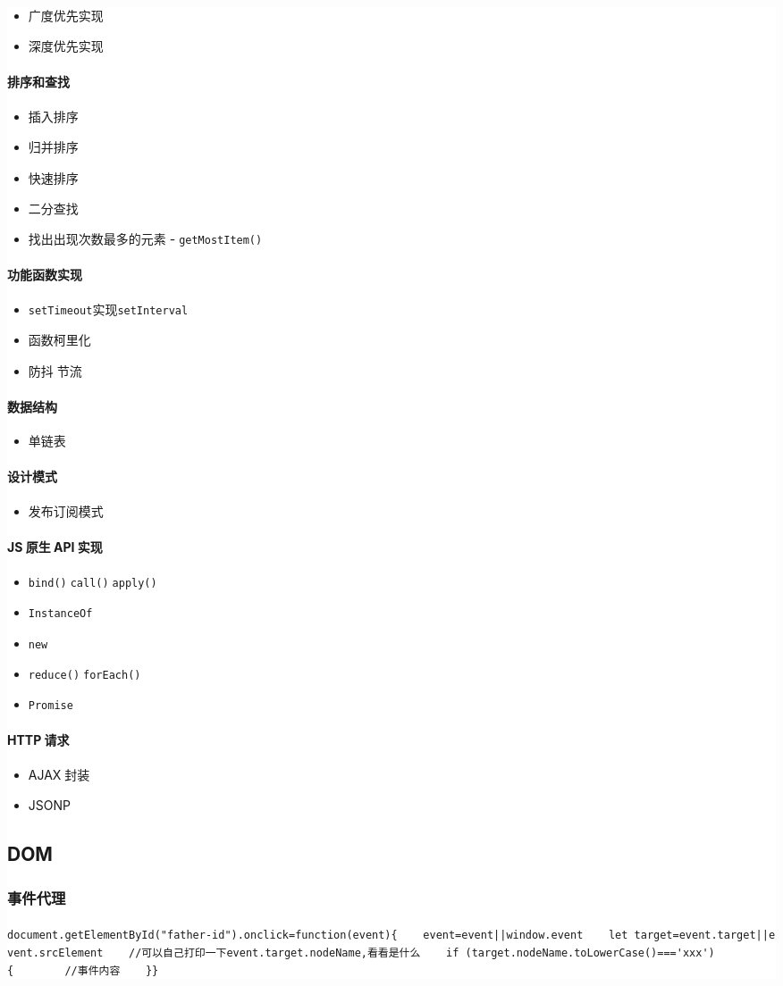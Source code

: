
*   广度优先实现
    
*   深度优先实现
    

#### 排序和查找

*   插入排序
    
*   归并排序
    
*   快速排序
    
*   二分查找
    
*   找出出现次数最多的元素 - `getMostItem()`
    

#### 功能函数实现

*   `setTimeout`实现`setInterval`
    
*   函数柯里化
    
*   防抖 节流
    

#### 数据结构

*   单链表
    

#### 设计模式

*   发布订阅模式
    

#### JS 原生 API 实现

*   `bind()` `call()` `apply()`
    
*   `InstanceOf`
    
*   `new`
    
*   `reduce()` `forEach()`
    
*   `Promise`
    

#### HTTP 请求

*   AJAX 封装
    
*   JSONP
    

DOM
---

### 事件代理

```
document.getElementById("father-id").onclick=function(event){    event=event||window.event    let target=event.target||event.srcElement    //可以自己打印一下event.target.nodeName,看看是什么    if (target.nodeName.toLowerCase()==='xxx'){        //事件内容    }}
```
